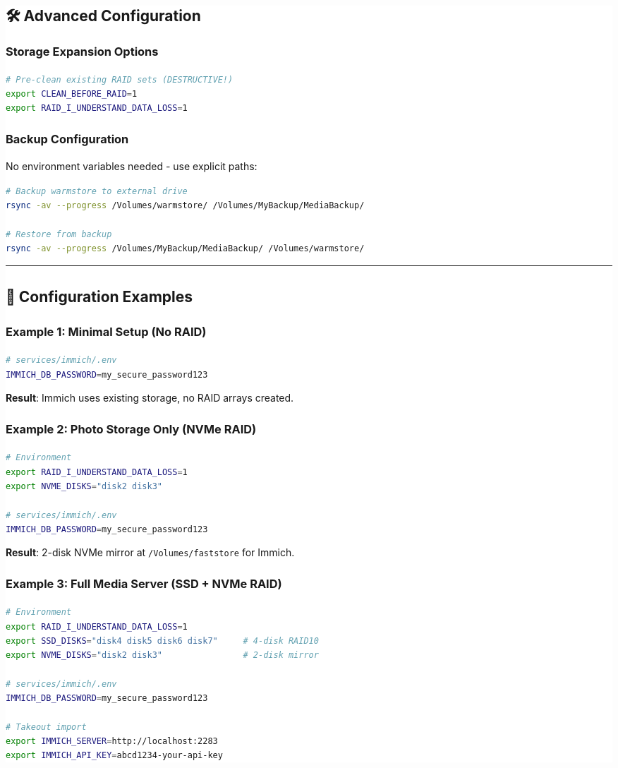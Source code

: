## 🛠️ Advanced Configuration

### Storage Expansion Options

```bash
# Pre-clean existing RAID sets (DESTRUCTIVE!)
export CLEAN_BEFORE_RAID=1
export RAID_I_UNDERSTAND_DATA_LOSS=1
```

### Backup Configuration

No environment variables needed - use explicit paths:
```bash
# Backup warmstore to external drive
rsync -av --progress /Volumes/warmstore/ /Volumes/MyBackup/MediaBackup/

# Restore from backup  
rsync -av --progress /Volumes/MyBackup/MediaBackup/ /Volumes/warmstore/
```

---

## 📝 Configuration Examples

### Example 1: Minimal Setup (No RAID)
```bash
# services/immich/.env
IMMICH_DB_PASSWORD=my_secure_password123
```

**Result**: Immich uses existing storage, no RAID arrays created.

### Example 2: Photo Storage Only (NVMe RAID)
```bash
# Environment
export RAID_I_UNDERSTAND_DATA_LOSS=1
export NVME_DISKS="disk2 disk3"

# services/immich/.env  
IMMICH_DB_PASSWORD=my_secure_password123
```

**Result**: 2-disk NVMe mirror at `/Volumes/faststore` for Immich.

### Example 3: Full Media Server (SSD + NVMe RAID)
```bash
# Environment
export RAID_I_UNDERSTAND_DATA_LOSS=1
export SSD_DISKS="disk4 disk5 disk6 disk7"     # 4-disk RAID10
export NVME_DISKS="disk2 disk3"                # 2-disk mirror

# services/immich/.env
IMMICH_DB_PASSWORD=my_secure_password123

# Takeout import
export IMMICH_SERVER=http://localhost:2283
export IMMICH_API_KEY=abcd1234-your-api-key
```
